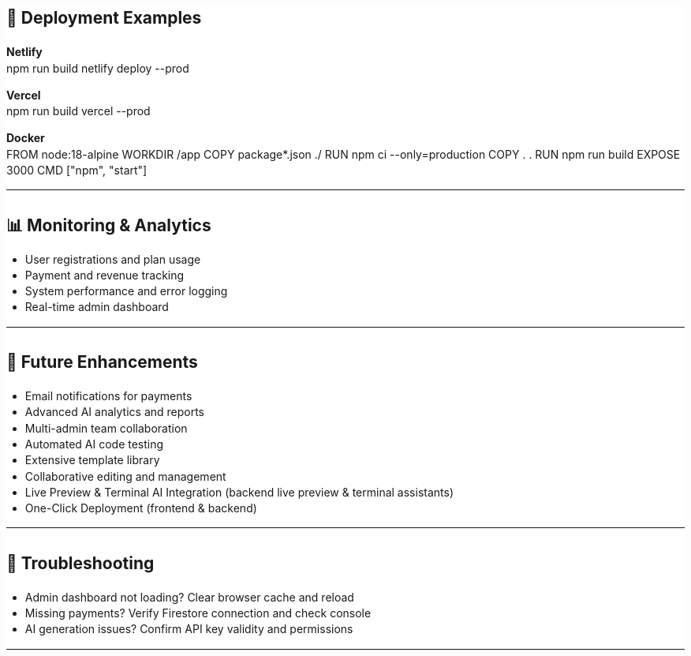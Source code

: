 
## 🚀 Deployment Examples

**Netlify**  
npm run build
netlify deploy --prod

**Vercel**  
npm run build
vercel --prod

**Docker**  
FROM node:18-alpine
WORKDIR /app
COPY package*.json ./
RUN npm ci --only=production
COPY . .
RUN npm run build
EXPOSE 3000
CMD ["npm", "start"]


---

## 📊 Monitoring & Analytics

- User registrations and plan usage  
- Payment and revenue tracking  
- System performance and error logging  
- Real-time admin dashboard  

---

## 🔮 Future Enhancements

- Email notifications for payments  
- Advanced AI analytics and reports  
- Multi-admin team collaboration  
- Automated AI code testing  
- Extensive template library  
- Collaborative editing and management  
- Live Preview & Terminal AI Integration (backend live preview & terminal assistants)  
- One-Click Deployment (frontend & backend)  

---

## 🐛 Troubleshooting

- Admin dashboard not loading? Clear browser cache and reload  
- Missing payments? Verify Firestore connection and check console  
- AI generation issues? Confirm API key validity and permissions  

---
